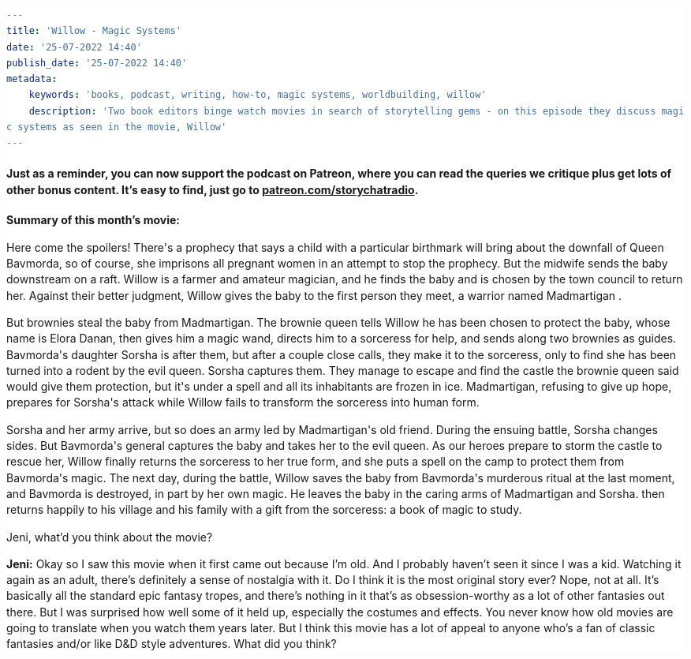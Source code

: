 ```yaml
---
title: 'Willow - Magic Systems'
date: '25-07-2022 14:40'
publish_date: '25-07-2022 14:40'
metadata:
    keywords: 'books, podcast, writing, how-to, magic systems, worldbuilding, willow'
    description: 'Two book editors binge watch movies in search of storytelling gems - on this episode they discuss magic systems as seen in the movie, Willow'
---
```


<iframe title="Embed Player" src="//play.libsyn.com/embed/episode/id/23628770/height/192/theme/modern/size/large/thumbnail/yes/custom-color/39918e/time-start/00:00:00/playlist-height/200/direction/backward" height="192" width="100%" scrolling="no" allowfullscreen="" webkitallowfullscreen="true" mozallowfullscreen="true" oallowfullscreen="true" msallowfullscreen="true" style="border: none;"></iframe>

#### Just as a reminder, you can now support the podcast on Patreon, where you can read the queries we critique plus get lots of other bonus content. It’s easy to find, just go to [patreon.com/storychatradio](https://www.patreon.com/storychatradio?target=_blank). 

**Summary of this month’s movie:**

Here come the spoilers! There's a prophecy that says a child with a particular birthmark will bring about the downfall of Queen Bavmorda, so of course, she imprisons all pregnant women in an attempt to stop the prophecy. But the midwife sends the baby downstream on a raft. Willow is a farmer and amateur magician, and he finds the baby and is chosen by the town council to return her. Against their better judgment, Willow gives the baby to the first person they meet, a warrior named Madmartigan .

But brownies steal the baby from Madmartigan. The brownie queen tells Willow he has been chosen to protect the baby, whose name is Elora Danan, then gives him a magic wand, directs him to a sorceress for help, and sends along two brownies as guides. Bavmorda's daughter Sorsha is after them, but after a couple close calls, they make it to the sorceress, only to find she has been turned into a rodent by the evil queen. Sorsha captures them. They manage to escape and find the castle the brownie queen said would give them protection, but it's under a spell and all its inhabitants are frozen in ice. Madmartigan, refusing to give up hope, prepares for Sorsha's attack while Willow fails to transform the sorceress into human form.

Sorsha and her army arrive, but so does an army led by Madmartigan's old friend. During the ensuing battle, Sorsha changes sides. But Bavmorda's general captures the baby and takes her to the evil queen. As our heroes prepare to storm the castle to rescue her, Willow finally returns the sorceress to her true form, and she puts a spell on the camp to protect them from Bavmorda's magic. The next day, during the battle, Willow saves the baby from Bavmorda's murderous ritual at the last moment, and Bavmorda is destroyed, in part by her own magic. He leaves the baby in the caring arms of Madmartigan and Sorsha. then returns happily to his village and his family with a gift from the sorceress: a book of magic to study.

Jeni, what’d you think about the movie? 

**Jeni:** Okay so I saw this movie when it first came out because I’m old. And I probably haven’t seen it since I was a kid. Watching it again as an adult, there’s definitely a sense of nostalgia with it. Do I think it is the most original story ever? Nope, not at all. It’s basically all the standard epic fantasy tropes, and there’s nothing in it that’s as obsession-worthy as a lot of other fantasies out there. But I was surprised how well some of it held up, especially the costumes and effects. You never know how old movies are going to translate when you watch them years later. But I think this movie has a lot of appeal to anyone who’s a fan of classic fantasies and/or like D&D style adventures. What did you think?

